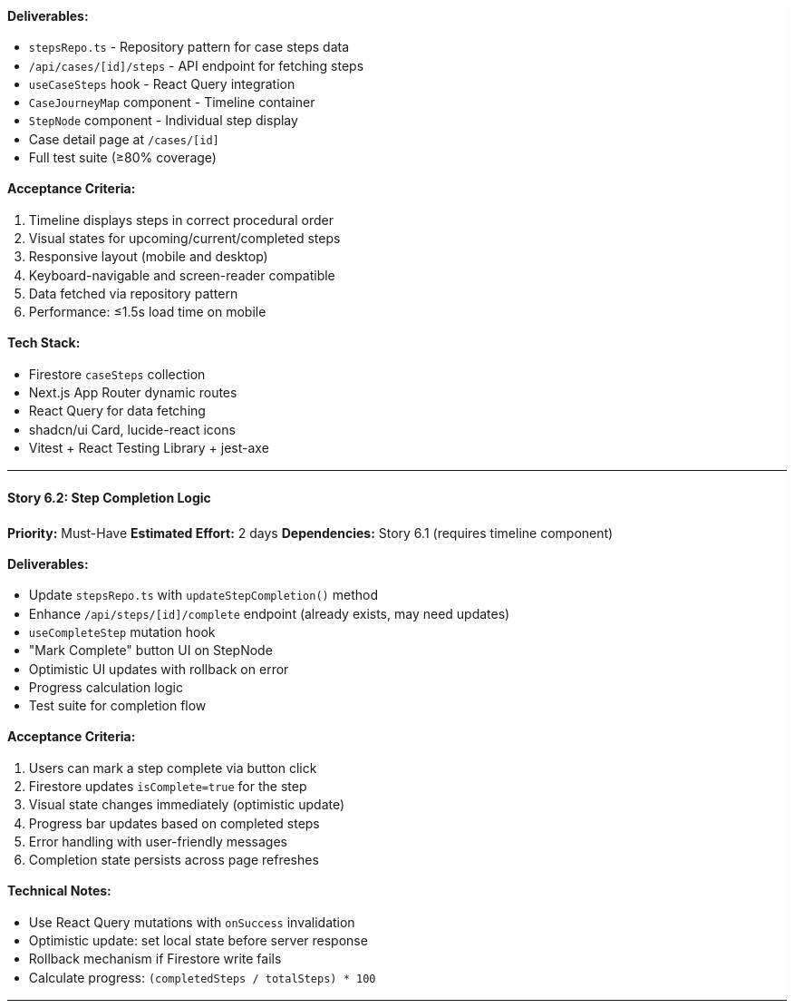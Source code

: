 **Deliverables:**
- `stepsRepo.ts` - Repository pattern for case steps data
- `/api/cases/[id]/steps` - API endpoint for fetching steps
- `useCaseSteps` hook - React Query integration
- `CaseJourneyMap` component - Timeline container
- `StepNode` component - Individual step display
- Case detail page at `/cases/[id]`
- Full test suite (≥80% coverage)

**Acceptance Criteria:**
1. Timeline displays steps in correct procedural order
2. Visual states for upcoming/current/completed steps
3. Responsive layout (mobile and desktop)
4. Keyboard-navigable and screen-reader compatible
5. Data fetched via repository pattern
6. Performance: ≤1.5s load time on mobile

**Tech Stack:**
- Firestore `caseSteps` collection
- Next.js App Router dynamic routes
- React Query for data fetching
- shadcn/ui Card, lucide-react icons
- Vitest + React Testing Library + jest-axe

---

#### Story 6.2: Step Completion Logic
**Priority:** Must-Have
**Estimated Effort:** 2 days
**Dependencies:** Story 6.1 (requires timeline component)

**Deliverables:**
- Update `stepsRepo.ts` with `updateStepCompletion()` method
- Enhance `/api/steps/[id]/complete` endpoint (already exists, may need updates)
- `useCompleteStep` mutation hook
- "Mark Complete" button UI on StepNode
- Optimistic UI updates with rollback on error
- Progress calculation logic
- Test suite for completion flow

**Acceptance Criteria:**
1. Users can mark a step complete via button click
2. Firestore updates `isComplete=true` for the step
3. Visual state changes immediately (optimistic update)
4. Progress bar updates based on completed steps
5. Error handling with user-friendly messages
6. Completion state persists across page refreshes

**Technical Notes:**
- Use React Query mutations with `onSuccess` invalidation
- Optimistic update: set local state before server response
- Rollback mechanism if Firestore write fails
- Calculate progress: `(completedSteps / totalSteps) * 100`

---